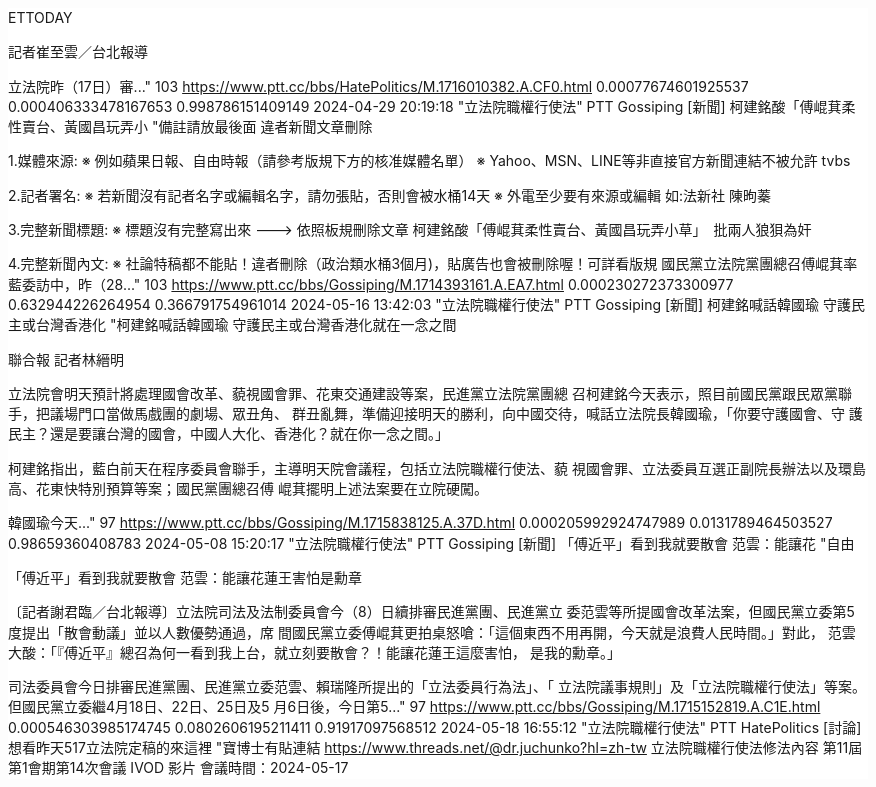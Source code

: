 ETTODAY

記者崔至雲／台北報導

立法院昨（17日）審..."	103	https://www.ptt.cc/bbs/HatePolitics/M.1716010382.A.CF0.html	0.00077674601925537	0.000406333478167653	0.998786151409149
2024-04-29 20:19:18	"立法院職權行使法"		PTT	Gossiping	[新聞] 柯建銘酸「傅崐萁柔性賣台、黃國昌玩弄小	"備註請放最後面 違者新聞文章刪除

1.媒體來源:
※ 例如蘋果日報、自由時報（請參考版規下方的核准媒體名單）
※ Yahoo、MSN、LINE等非直接官方新聞連結不被允許
tvbs

2.記者署名:
※ 若新聞沒有記者名字或編輯名字，請勿張貼，否則會被水桶14天
※ 外電至少要有來源或編輯 如:法新社
陳昫蓁

3.完整新聞標題:
※ 標題沒有完整寫出來 ---> 依照板規刪除文章
柯建銘酸「傅崐萁柔性賣台、黃國昌玩弄小草」　批兩人狼狽為奸

4.完整新聞內文:
※ 社論特稿都不能貼！違者刪除（政治類水桶3個月)，貼廣告也會被刪除喔！可詳看版規
國民黨立法院黨團總召傅崐萁率藍委訪中，昨（28..."	103	https://www.ptt.cc/bbs/Gossiping/M.1714393161.A.EA7.html	0.000230272373300977	0.632944226264954	0.366791754961014
2024-05-16 13:42:03	"立法院職權行使法"		PTT	Gossiping	[新聞] 柯建銘喊話韓國瑜 守護民主或台灣香港化	"柯建銘喊話韓國瑜 守護民主或台灣香港化就在一念之間

聯合報 記者林縉明

立法院會明天預計將處理國會改革、藐視國會罪、花東交通建設等案，民進黨立法院黨團總
召柯建銘今天表示，照目前國民黨跟民眾黨聯手，把議場門口當做馬戲團的劇場、眾丑角、
群丑亂舞，準備迎接明天的勝利，向中國交待，喊話立法院長韓國瑜，「你要守護國會、守
護民主？還是要讓台灣的國會，中國人大化、香港化？就在你一念之間。」

柯建銘指出，藍白前天在程序委員會聯手，主導明天院會議程，包括立法院職權行使法、藐
視國會罪、立法委員互選正副院長辦法以及環島高、花東快特別預算等案；國民黨團總召傅
崐萁擺明上述法案要在立院硬闖。

韓國瑜今天..."	97	https://www.ptt.cc/bbs/Gossiping/M.1715838125.A.37D.html	0.000205992924747989	0.0131789464503527	0.98659360408783
2024-05-08 15:20:17	"立法院職權行使法"		PTT	Gossiping	[新聞] 「傅近平」看到我就要散會 范雲：能讓花	"自由

「傅近平」看到我就要散會 范雲：能讓花蓮王害怕是勳章

〔記者謝君臨／台北報導〕立法院司法及法制委員會今（8）日續排審民進黨團、民進黨立
委范雲等所提國會改革法案，但國民黨立委第5度提出「散會動議」並以人數優勢通過，席
間國民黨立委傅崐萁更拍桌怒嗆：「這個東西不用再開，今天就是浪費人民時間。」對此，
范雲大酸：「『傅近平』總召為何一看到我上台，就立刻要散會？！能讓花蓮王這麼害怕，
是我的勳章。」

司法委員會今日排審民進黨團、民進黨立委范雲、賴瑞隆所提出的「立法委員行為法」、「
立法院議事規則」及「立法院職權行使法」等案。但國民黨立委繼4月18日、22日、25日及5
月6日後，今日第5..."	97	https://www.ptt.cc/bbs/Gossiping/M.1715152819.A.C1E.html	0.000546303985174745	0.0802606195211411	0.91917097568512
2024-05-18 16:55:12	"立法院職權行使法"		PTT	HatePolitics	[討論] 想看昨天517立法院定稿的來這裡	"寶博士有貼連結
https://www.threads.net/@dr.juchunko?hl=zh-tw
立法院職權行使法修法內容
第11屆第1會期第14次會議 IVOD 影片  會議時間：2024-05-17
